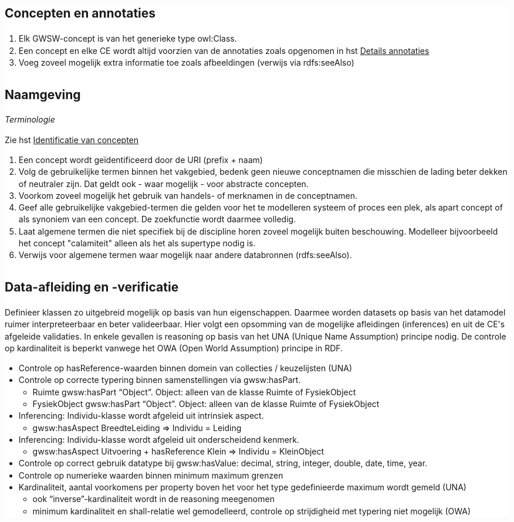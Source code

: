 ## Concepten en annotaties

1. Elk GWSW-concept is van het generieke type owl:Class.
2. Een concept en elke CE wordt altijd voorzien van de annotaties zoals opgenomen in hst [Details annotaties](#details-annotaties)
3. Voeg zoveel mogelijk extra informatie toe zoals afbeeldingen (verwijs via <span class="blue">rdfs:seeAlso</span>)

## Naamgeving

_Terminologie_

Zie hst [Identificatie van concepten](#identificatie-van-concepten)  

1. Een concept wordt geïdentificeerd door de URI (prefix + naam)
2. Volg de gebruikelijke termen binnen het vakgebied, bedenk geen nieuwe conceptnamen die misschien de lading beter dekken of neutraler zijn. Dat geldt ook - waar mogelijk - voor abstracte concepten.
3. Voorkom zoveel mogelijk het gebruik van handels- of merknamen in de conceptnamen.
4. Geef alle gebruikelijke vakgebied-termen die gelden voor het te modelleren systeem of proces een plek, als apart concept of als synoniem van een concept. De zoekfunctie wordt daarmee volledig.
5. Laat algemene termen die niet specifiek bij de discipline horen zoveel mogelijk buiten beschouwing. Modelleer bijvoorbeeld het concept "calamiteit" alleen als het als supertype nodig is.
6. Verwijs voor algemene termen waar mogelijk naar andere databronnen (<span class="blue">rdfs:seeAlso</span>).

## Data-afleiding en -verificatie

Definieer klassen zo uitgebreid mogelijk op basis van hun eigenschappen. Daarmee worden datasets op basis van het datamodel ruimer interpreteerbaar en beter valideerbaar. Hier volgt een opsomming van de mogelijke afleidingen (inferences) en uit de CE's afgeleide validaties. In enkele gevallen is reasoning op basis van het UNA (Unique Name Assumption) principe nodig. De controle op kardinaliteit is beperkt vanwege het OWA (Open World Assumption) principe in RDF.

* Controle op hasReference-waarden binnen domein van collecties / keuzelijsten (UNA)
* Controle op correcte typering binnen samenstellingen via <span class="blue">gwsw:hasPart</span>.
  - Ruimte <span class="blue">gwsw:hasPart</span> “Object”. Object: alleen van de klasse Ruimte of FysiekObject
  - FysiekObject <span class="blue">gwsw:hasPart</span> “Object”. Object: alleen van de klasse Ruimte of FysiekObject
* Inferencing: Individu-klasse wordt afgeleid uit intrinsiek aspect.
    - <span class="blue">gwsw:hasAspect</span> BreedteLeiding =&gt; Individu = Leiding
* Inferencing: Individu-klasse wordt afgeleid uit onderscheidend kenmerk.
    - <span class="blue">gwsw:hasAspect</span> Uitvoering + hasReference Klein =&gt; Individu = KleinObject
* Controle op correct gebruik datatype bij <span class="blue">gwsw:hasValue</span>: decimal, string, integer, double, date, time, year.
* Controle op numerieke waarden binnen minimum maximum grenzen
* Kardinaliteit, aantal voorkomens per property boven het voor het type gedefinieerde maximum wordt gemeld (UNA)
  - ook “inverse”-kardinaliteit wordt in de reasoning meegenomen
  - minimum kardinaliteit en shall-relatie wel gemodelleerd, controle op strijdigheid met typering niet mogelijk (OWA)
  
